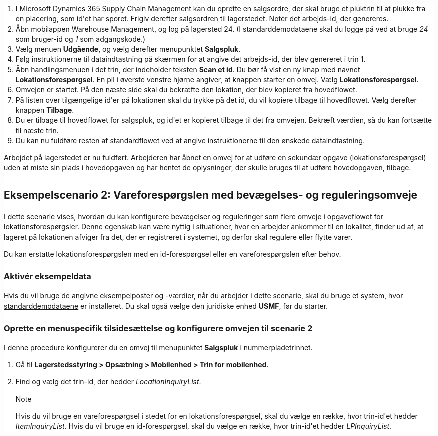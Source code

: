 1. I Microsoft Dynamics 365 Supply Chain Management kan du oprette en salgsordre, der skal bruge et pluktrin til at plukke fra en placering, som id'et har sporet. Frigiv derefter salgsordren til lagerstedet. Notér det arbejds-id, der genereres.
1. Åbn mobilappen Warehouse Management, og log på lagersted 24. (I standarddemodataene skal du logge på ved at bruge *24* som bruger-id og *1* som adgangskode.)
1. Vælg menuen **Udgående**, og vælg derefter menupunktet **Salgspluk**.
1. Følg instruktionerne til dataindtastning på skærmen for at angive det arbejds-id, der blev genereret i trin 1.
1. Åbn handlingsmenuen i det trin, der indeholder teksten **Scan et id**. Du bør få vist en ny knap med navnet **Lokationsforespørgsel**. En pil i øverste venstre hjørne angiver, at knappen starter en omvej. Vælg **Lokationsforespørgsel**.
1. Omvejen er startet. På den næste side skal du bekræfte den lokation, der blev kopieret fra hovedflowet.
1. På listen over tilgængelige id'er på lokationen skal du trykke på det id, du vil kopiere tilbage til hovedflowet. Vælg derefter knappen **Tilbage**.
1. Du er tilbage til hovedflowet for salgspluk, og id'et er kopieret tilbage til det fra omvejen. Bekræft værdien, så du kan fortsætte til næste trin.
1. Du kan nu fuldføre resten af standardflowet ved at angive instruktionerne til den ønskede dataindtastning.

Arbejdet på lagerstedet er nu fuldført. Arbejderen har åbnet en omvej for at udføre en sekundær opgave (lokationsforespørgsel) uden at miste sin plads i hovedopgaven og har hentet de oplysninger, der skulle bruges til at udføre hovedopgaven, tilbage.

## <a name="sample-scenario-2-item-inquiry-with-movement-and-adjustment-detours"></a>Eksempelscenario 2: Vareforespørgslen med bevægelses- og reguleringsomveje

I dette scenarie vises, hvordan du kan konfigurere bevægelser og reguleringer som flere omveje i opgaveflowet for lokationsforespørgsler. Denne egenskab kan være nyttig i situationer, hvor en arbejder ankommer til en lokalitet, finder ud af, at lageret på lokationen afviger fra det, der er registreret i systemet, og derfor skal regulere eller flytte varer.

Du kan erstatte lokationsforespørgslen med en id-forespørgsel eller en vareforespørgslen efter behov.

### <a name="enable-sample-data"></a>Aktivér eksempeldata

Hvis du vil bruge de angivne eksempelposter og -værdier, når du arbejder i dette scenarie, skal du bruge et system, hvor [standarddemodataene](../../fin-ops-core/fin-ops/get-started/demo-data.md) er installeret. Du skal også vælge den juridiske enhed **USMF**, før du starter.

### <a name="create-a-menu-specific-override-and-configure-the-detour-for-scenario-2"></a>Oprette en menuspecifik tilsidesættelse og konfigurere omvejen til scenarie 2

I denne procedure konfigurerer du en omvej til menupunktet **Salgspluk** i nummerpladetrinnet.

1. Gå til **Lagerstedsstyring \> Opsætning \> Mobilenhed \> Trin for mobilenhed**.
1. Find og vælg det trin-id, der hedder *LocationInquiryList*.

    > [!NOTE]
    > Hvis du vil bruge en vareforespørgsel i stedet for en lokationsforespørgsel, skal du vælge en række, hvor trin-id'et hedder *ItemInquiryList*. Hvis du vil bruge en id-forespørgsel, skal du vælge en række, hvor trin-id'et hedder *LPInquiryList*.
